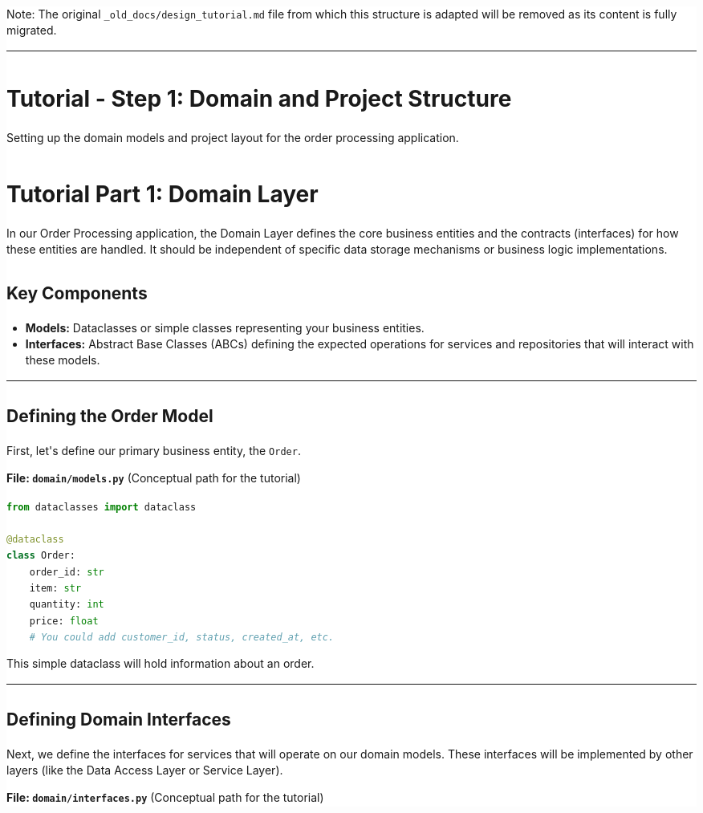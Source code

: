 Note: The original `_old_docs/design_tutorial.md` file from which this structure is adapted will be removed as its content is fully migrated.

---

# Tutorial - Step 1: Domain and Project Structure

Setting up the domain models and project layout for the order processing application. 

# Tutorial Part 1: Domain Layer

In our Order Processing application, the Domain Layer defines the core business entities and the contracts (interfaces) for how these entities are handled. It should be independent of specific data storage mechanisms or business logic implementations.

## Key Components

*   **Models:** Dataclasses or simple classes representing your business entities.
*   **Interfaces:** Abstract Base Classes (ABCs) defining the expected operations for services and repositories that will interact with these models.

---

## Defining the Order Model

First, let's define our primary business entity, the `Order`.

**File: `domain/models.py`** (Conceptual path for the tutorial)

```python
from dataclasses import dataclass

@dataclass
class Order:
    order_id: str
    item: str
    quantity: int
    price: float
    # You could add customer_id, status, created_at, etc.
```

This simple dataclass will hold information about an order.

---

## Defining Domain Interfaces

Next, we define the interfaces for services that will operate on our domain models. These interfaces will be implemented by other layers (like the Data Access Layer or Service Layer).

**File: `domain/interfaces.py`** (Conceptual path for the tutorial)
